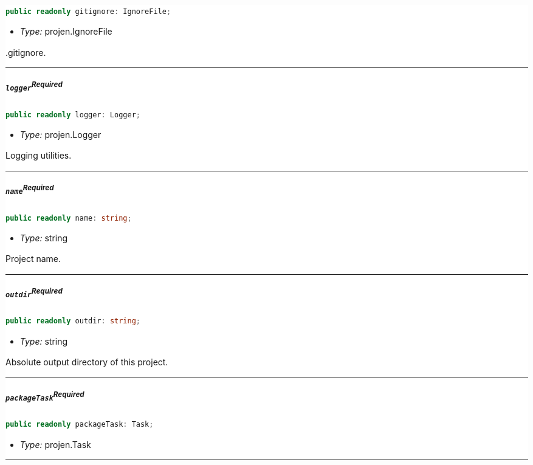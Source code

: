 ```typescript
public readonly gitignore: IgnoreFile;
```

- *Type:* projen.IgnoreFile

.gitignore.

---

##### `logger`<sup>Required</sup> <a name="logger" id="projen.web.NextJsTypeScriptProject.property.logger"></a>

```typescript
public readonly logger: Logger;
```

- *Type:* projen.Logger

Logging utilities.

---

##### `name`<sup>Required</sup> <a name="name" id="projen.web.NextJsTypeScriptProject.property.name"></a>

```typescript
public readonly name: string;
```

- *Type:* string

Project name.

---

##### `outdir`<sup>Required</sup> <a name="outdir" id="projen.web.NextJsTypeScriptProject.property.outdir"></a>

```typescript
public readonly outdir: string;
```

- *Type:* string

Absolute output directory of this project.

---

##### `packageTask`<sup>Required</sup> <a name="packageTask" id="projen.web.NextJsTypeScriptProject.property.packageTask"></a>

```typescript
public readonly packageTask: Task;
```

- *Type:* projen.Task

---

